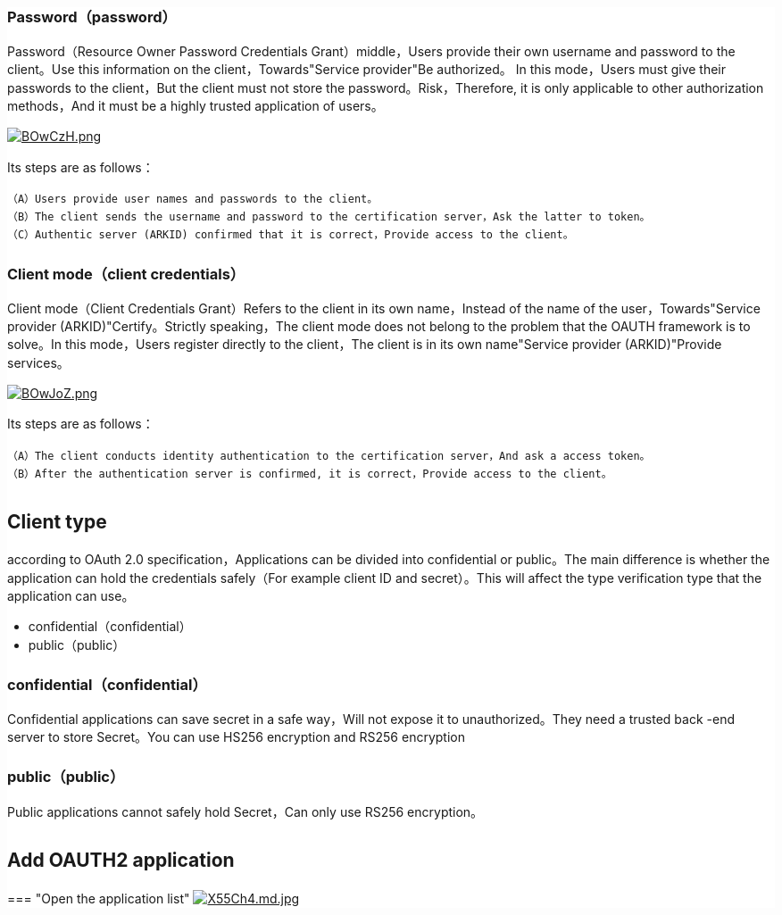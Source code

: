 ### Password（password）

Password（Resource Owner Password Credentials Grant）middle，Users provide their own username and password to the client。Use this information on the client，Towards"Service provider"Be authorized。
In this mode，Users must give their passwords to the client，But the client must not store the password。Risk，Therefore, it is only applicable to other authorization methods，And it must be a highly trusted application of users。

[![BOwCzH.png](https://v1.ax1x.com/2022/12/12/BOwCzH.png)](https://zimgs.com/i/BOwCzH)

Its steps are as follows：
```
（A）Users provide user names and passwords to the client。
（B）The client sends the username and password to the certification server，Ask the latter to token。
（C）Authentic server (ARKID) confirmed that it is correct，Provide access to the client。
```

### Client mode（client credentials）

Client mode（Client Credentials Grant）Refers to the client in its own name，Instead of the name of the user，Towards"Service provider (ARKID)"Certify。Strictly speaking，The client mode does not belong to the problem that the OAUTH framework is to solve。In this mode，Users register directly to the client，The client is in its own name"Service provider (ARKID)"Provide services。

[![BOwJoZ.png](https://v1.ax1x.com/2022/12/12/BOwJoZ.png)](https://zimgs.com/i/BOwJoZ)

Its steps are as follows：
```
（A）The client conducts identity authentication to the certification server，And ask a access token。
（B）After the authentication server is confirmed, it is correct，Provide access to the client。
```
## Client type

according to OAuth 2.0 specification，Applications can be divided into confidential or public。The main difference is whether the application can hold the credentials safely（For example client ID and secret）。This will affect the type verification type that the application can use。

* confidential（confidential）
* public（public）

### confidential（confidential）

Confidential applications can save secret in a safe way，Will not expose it to unauthorized。They need a trusted back -end server to store Secret。You can use HS256 encryption and RS256 encryption

### public（public）

Public applications cannot safely hold Secret，Can only use RS256 encryption。


## Add OAUTH2 application

=== "Open the application list"
    [![X55Ch4.md.jpg](https://s1.ax1x.com/2022/06/14/X55Ch4.md.jpg)](https://imgtu.com/i/X55Ch4)
